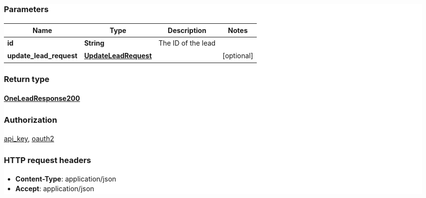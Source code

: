 ### Parameters

| Name | Type | Description | Notes |
| ---- | ---- | ----------- | ----- |
| **id** | **String** | The ID of the lead |  |
| **update_lead_request** | [**UpdateLeadRequest**](UpdateLeadRequest.md) |  | [optional] |

### Return type

[**OneLeadResponse200**](OneLeadResponse200.md)

### Authorization

[api_key](../README.md#api_key), [oauth2](../README.md#oauth2)

### HTTP request headers

- **Content-Type**: application/json
- **Accept**: application/json

